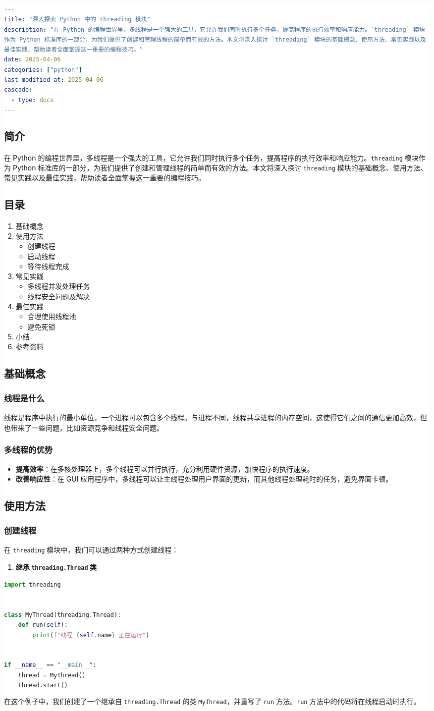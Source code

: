 ```yaml
---
title: "深入探索 Python 中的 threading 模块"
description: "在 Python 的编程世界里，多线程是一个强大的工具，它允许我们同时执行多个任务，提高程序的执行效率和响应能力。`threading` 模块作为 Python 标准库的一部分，为我们提供了创建和管理线程的简单而有效的方法。本文将深入探讨 `threading` 模块的基础概念、使用方法、常见实践以及最佳实践，帮助读者全面掌握这一重要的编程技巧。"
date: 2025-04-06
categories: ["python"]
last_modified_at: 2025-04-06
cascade:
  - type: docs
---
```



## 简介
在 Python 的编程世界里，多线程是一个强大的工具，它允许我们同时执行多个任务，提高程序的执行效率和响应能力。`threading` 模块作为 Python 标准库的一部分，为我们提供了创建和管理线程的简单而有效的方法。本文将深入探讨 `threading` 模块的基础概念、使用方法、常见实践以及最佳实践，帮助读者全面掌握这一重要的编程技巧。


## 目录
1. 基础概念
2. 使用方法
    - 创建线程
    - 启动线程
    - 等待线程完成
3. 常见实践
    - 多线程并发处理任务
    - 线程安全问题及解决
4. 最佳实践
    - 合理使用线程池
    - 避免死锁
5. 小结
6. 参考资料

## 基础概念
### 线程是什么
线程是程序中执行的最小单位，一个进程可以包含多个线程。与进程不同，线程共享进程的内存空间，这使得它们之间的通信更加高效，但也带来了一些问题，比如资源竞争和线程安全问题。

### 多线程的优势
- **提高效率**：在多核处理器上，多个线程可以并行执行，充分利用硬件资源，加快程序的执行速度。
- **改善响应性**：在 GUI 应用程序中，多线程可以让主线程处理用户界面的更新，而其他线程处理耗时的任务，避免界面卡顿。

## 使用方法
### 创建线程
在 `threading` 模块中，我们可以通过两种方式创建线程：
1. **继承 `threading.Thread` 类**
```python
import threading


class MyThread(threading.Thread):
    def run(self):
        print(f"线程 {self.name} 正在运行")


if __name__ == "__main__":
    thread = MyThread()
    thread.start()
```
在这个例子中，我们创建了一个继承自 `threading.Thread` 的类 `MyThread`，并重写了 `run` 方法。`run` 方法中的代码将在线程启动时执行。

